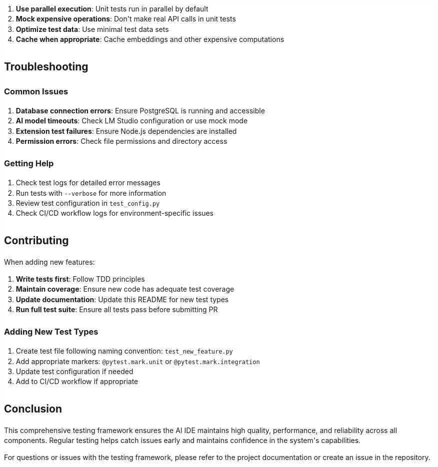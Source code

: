 1. **Use parallel execution**: Unit tests run in parallel by default
2. **Mock expensive operations**: Don't make real API calls in unit tests
3. **Optimize test data**: Use minimal test data sets
4. **Cache when appropriate**: Cache embeddings and other expensive computations

## Troubleshooting

### Common Issues

1. **Database connection errors**: Ensure PostgreSQL is running and accessible
2. **AI model timeouts**: Check LM Studio configuration or use mock mode
3. **Extension test failures**: Ensure Node.js dependencies are installed
4. **Permission errors**: Check file permissions and directory access

### Getting Help

1. Check test logs for detailed error messages
2. Run tests with `--verbose` for more information
3. Review test configuration in `test_config.py`
4. Check CI/CD workflow logs for environment-specific issues

## Contributing

When adding new features:

1. **Write tests first**: Follow TDD principles
2. **Maintain coverage**: Ensure new code has adequate test coverage
3. **Update documentation**: Update this README for new test types
4. **Run full test suite**: Ensure all tests pass before submitting PR

### Adding New Test Types

1. Create test file following naming convention: `test_new_feature.py`
2. Add appropriate markers: `@pytest.mark.unit` or `@pytest.mark.integration`
3. Update test configuration if needed
4. Add to CI/CD workflow if appropriate

## Conclusion

This comprehensive testing framework ensures the AI IDE maintains high quality, performance, and reliability across all components. Regular testing helps catch issues early and maintains confidence in the system's capabilities.

For questions or issues with the testing framework, please refer to the project documentation or create an issue in the repository.